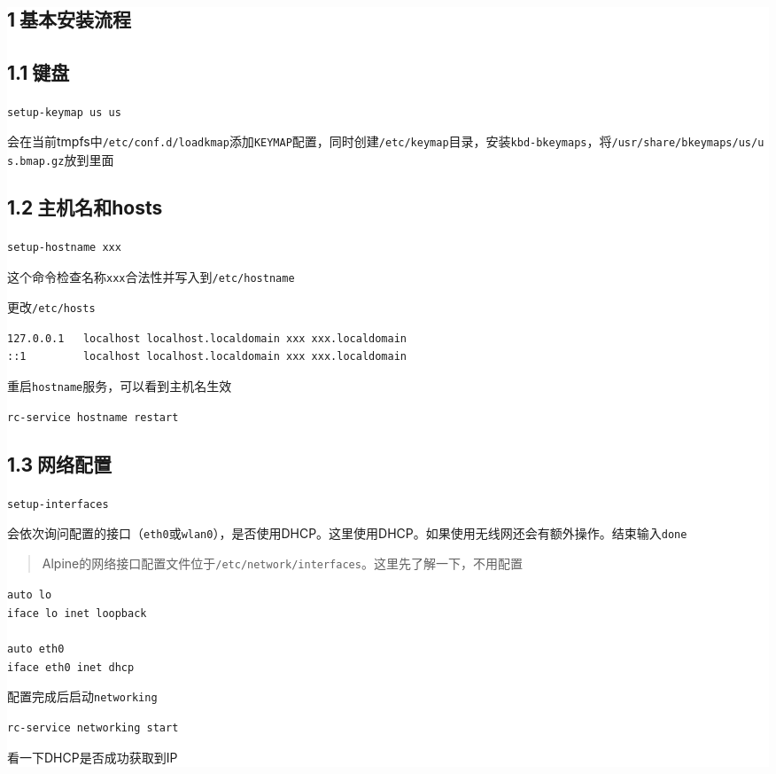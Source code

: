 ## 1 基本安装流程

## 1.1 键盘

```
setup-keymap us us
```

会在当前tmpfs中`/etc/conf.d/loadkmap`添加`KEYMAP`配置，同时创建`/etc/keymap`目录，安装`kbd-bkeymaps`，将`/usr/share/bkeymaps/us/us.bmap.gz`放到里面

## 1.2 主机名和hosts

```
setup-hostname xxx
```

这个命令检查名称`xxx`合法性并写入到`/etc/hostname`

更改`/etc/hosts`

```
127.0.0.1   localhost localhost.localdomain xxx xxx.localdomain
::1         localhost localhost.localdomain xxx xxx.localdomain
```

重启`hostname`服务，可以看到主机名生效

```
rc-service hostname restart
```

## 1.3 网络配置

```
setup-interfaces
```

会依次询问配置的接口（`eth0`或`wlan0`），是否使用DHCP。这里使用DHCP。如果使用无线网还会有额外操作。结束输入`done`

> Alpine的网络接口配置文件位于`/etc/network/interfaces`。这里先了解一下，不用配置

```
auto lo
iface lo inet loopback

auto eth0
iface eth0 inet dhcp
```

配置完成后启动`networking`

```
rc-service networking start
```

看一下DHCP是否成功获取到IP
